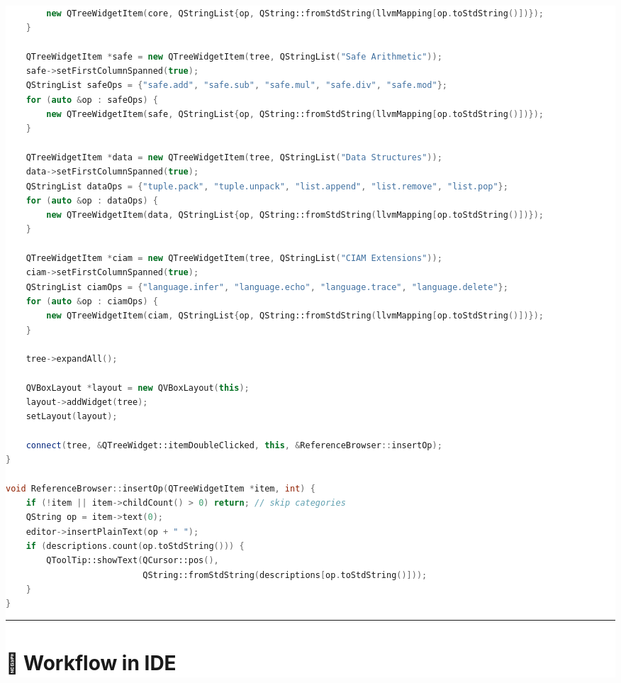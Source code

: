 ```cpp
        new QTreeWidgetItem(core, QStringList{op, QString::fromStdString(llvmMapping[op.toStdString()])});
    }

    QTreeWidgetItem *safe = new QTreeWidgetItem(tree, QStringList("Safe Arithmetic"));
    safe->setFirstColumnSpanned(true);
    QStringList safeOps = {"safe.add", "safe.sub", "safe.mul", "safe.div", "safe.mod"};
    for (auto &op : safeOps) {
        new QTreeWidgetItem(safe, QStringList{op, QString::fromStdString(llvmMapping[op.toStdString()])});
    }

    QTreeWidgetItem *data = new QTreeWidgetItem(tree, QStringList("Data Structures"));
    data->setFirstColumnSpanned(true);
    QStringList dataOps = {"tuple.pack", "tuple.unpack", "list.append", "list.remove", "list.pop"};
    for (auto &op : dataOps) {
        new QTreeWidgetItem(data, QStringList{op, QString::fromStdString(llvmMapping[op.toStdString()])});
    }

    QTreeWidgetItem *ciam = new QTreeWidgetItem(tree, QStringList("CIAM Extensions"));
    ciam->setFirstColumnSpanned(true);
    QStringList ciamOps = {"language.infer", "language.echo", "language.trace", "language.delete"};
    for (auto &op : ciamOps) {
        new QTreeWidgetItem(ciam, QStringList{op, QString::fromStdString(llvmMapping[op.toStdString()])});
    }

    tree->expandAll();

    QVBoxLayout *layout = new QVBoxLayout(this);
    layout->addWidget(tree);
    setLayout(layout);

    connect(tree, &QTreeWidget::itemDoubleClicked, this, &ReferenceBrowser::insertOp);
}

void ReferenceBrowser::insertOp(QTreeWidgetItem *item, int) {
    if (!item || item->childCount() > 0) return; // skip categories
    QString op = item->text(0);
    editor->insertPlainText(op + " ");
    if (descriptions.count(op.toStdString())) {
        QToolTip::showText(QCursor::pos(),
                           QString::fromStdString(descriptions[op.toStdString()]));
    }
}
```

---

# 🚀 Workflow in IDE
